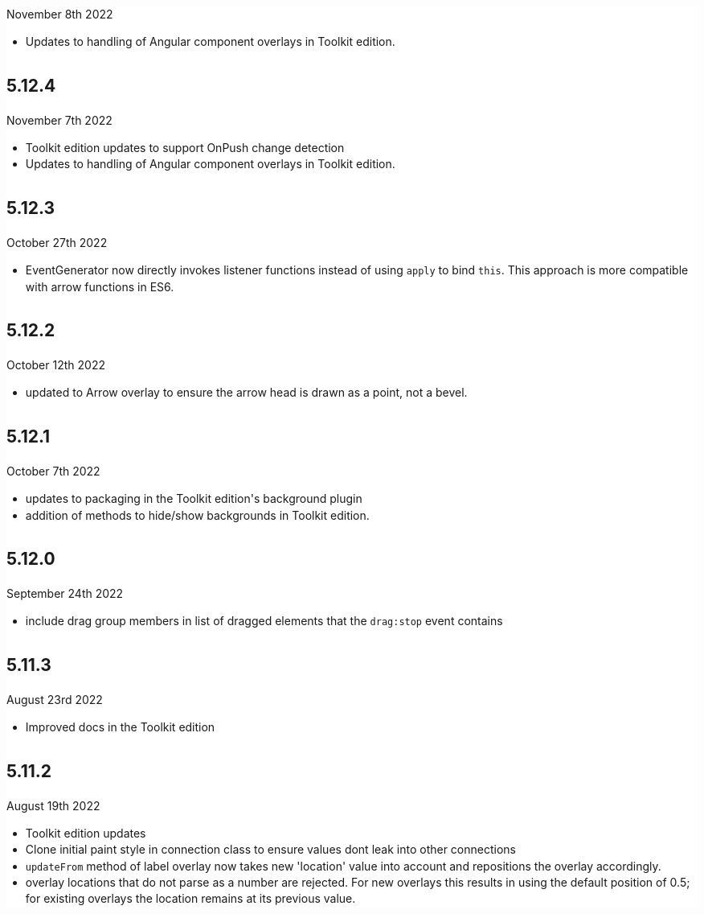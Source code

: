 November 8th 2022

- Updates to handling of Angular component overlays in Toolkit edition.

## 5.12.4

November 7th 2022

- Toolkit edition updates to support OnPush change detection
- Updates to handling of Angular component overlays in Toolkit edition.


## 5.12.3

October 27th 2022

- EventGenerator now directly invokes listener functions instead of using `apply` to bind `this`. This approach is more compatible with arrow functions in ES6.

## 5.12.2

October 12th 2022

- updated to Arrow overlay to ensure the arrow head is drawn as a point, not a bevel.

## 5.12.1

October 7th 2022

- updates to packaging in the Toolkit edition's background plugin
- addition of methods to hide/show backgrounds in Toolkit edition. 

## 5.12.0

September 24th 2022

- include drag group members in list of dragged elements that the `drag:stop` event contains

## 5.11.3

August 23rd 2022

- Improved docs in the Toolkit edition

## 5.11.2

August 19th 2022

- Toolkit edition updates
- Clone initial paint style in connection class to ensure values dont leak into other connections
- `updateFrom` method of label overlay now takes new 'location' value into account and repositions the overlay accordingly.
- overlay locations that do not parse as a number are rejected. For new overlays this results in using the default position of 0.5; for existing overlays the location remains at its previous value.
